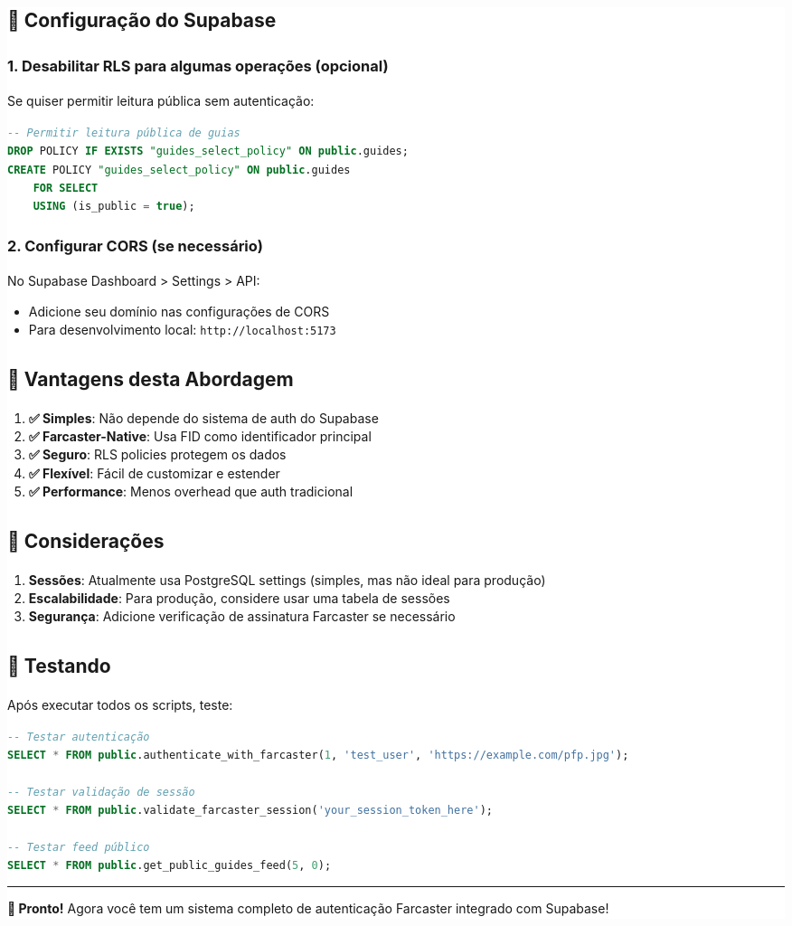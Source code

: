 ## 🔧 Configuração do Supabase

### 1. Desabilitar RLS para algumas operações (opcional)

Se quiser permitir leitura pública sem autenticação:

```sql
-- Permitir leitura pública de guias
DROP POLICY IF EXISTS "guides_select_policy" ON public.guides;
CREATE POLICY "guides_select_policy" ON public.guides
    FOR SELECT
    USING (is_public = true);
```

### 2. Configurar CORS (se necessário)

No Supabase Dashboard > Settings > API:
- Adicione seu domínio nas configurações de CORS
- Para desenvolvimento local: `http://localhost:5173`

## 🎯 Vantagens desta Abordagem

1. **✅ Simples**: Não depende do sistema de auth do Supabase
2. **✅ Farcaster-Native**: Usa FID como identificador principal
3. **✅ Seguro**: RLS policies protegem os dados
4. **✅ Flexível**: Fácil de customizar e estender
5. **✅ Performance**: Menos overhead que auth tradicional

## 🚨 Considerações

1. **Sessões**: Atualmente usa PostgreSQL settings (simples, mas não ideal para produção)
2. **Escalabilidade**: Para produção, considere usar uma tabela de sessões
3. **Segurança**: Adicione verificação de assinatura Farcaster se necessário

## 🧪 Testando

Após executar todos os scripts, teste:

```sql
-- Testar autenticação
SELECT * FROM public.authenticate_with_farcaster(1, 'test_user', 'https://example.com/pfp.jpg');

-- Testar validação de sessão
SELECT * FROM public.validate_farcaster_session('your_session_token_here');

-- Testar feed público
SELECT * FROM public.get_public_guides_feed(5, 0);
```

---

**🎉 Pronto!** Agora você tem um sistema completo de autenticação Farcaster integrado com Supabase!
